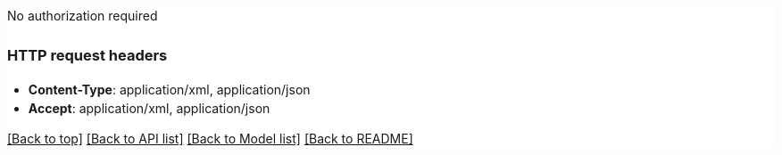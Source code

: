 No authorization required

### HTTP request headers

- **Content-Type**: application/xml, application/json
- **Accept**: application/xml, application/json

[[Back to top]](#) [[Back to API list]](../README.md#documentation-for-api-endpoints) [[Back to Model list]](../README.md#documentation-for-models) [[Back to README]](../README.md)

